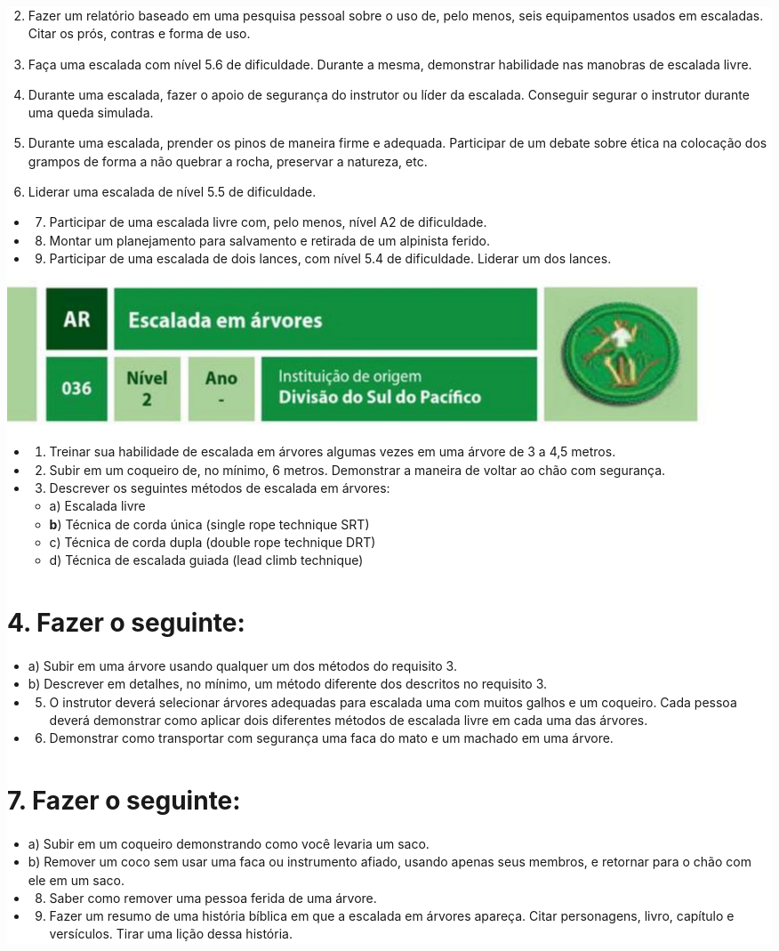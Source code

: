 2. Fazer um relatório baseado em uma pesquisa pessoal sobre o uso de, pelo menos, seis equipamentos usados em escaladas. Citar os prós, contras e forma de uso.

3. Faça uma escalada com nível 5.6 de dificuldade. Durante a mesma, demonstrar habilidade nas manobras de escalada livre.

4. Durante uma escalada, fazer o apoio de segurança do instrutor ou líder da escalada. Conseguir segurar o instrutor durante uma queda simulada.

5. Durante uma escalada, prender os pinos de maneira firme e adequada. Participar de um debate sobre ética na colocação dos grampos de forma a não quebrar a rocha, preservar a natureza, etc.

6. Liderar uma escalada de nível 5.5 de dificuldade.

- 7. Participar de uma escalada livre com, pelo menos, nível A2 de dificuldade.
- 8. Montar um planejamento para salvamento e retirada de um alpinista ferido.
- 9. Participar de uma escalada de dois lances, com nível 5.4 de dificuldade. Liderar um dos lances.

![](_page_24_Picture_0.jpeg)

- 1. Treinar sua habilidade de escalada em árvores algumas vezes em uma árvore de 3 a 4,5 metros.
- 2. Subir em um coqueiro de, no mínimo, 6 metros. Demonstrar a maneira de voltar ao chão com segurança.
- 3. Descrever os seguintes métodos de escalada em árvores:
  - a) Escalada livre
  - **b**) Técnica de corda única (single rope technique SRT)
  - c) Técnica de corda dupla (double rope technique DRT)
  - d) Técnica de escalada guiada (lead climb technique)

# 4. Fazer o seguinte:

- a) Subir em uma árvore usando qualquer um dos métodos do requisito 3.
- b) Descrever em detalhes, no mínimo, um método diferente dos descritos no requisito 3.
- 5. O instrutor deverá selecionar árvores adequadas para escalada uma com muitos galhos e um coqueiro. Cada pessoa deverá demonstrar como aplicar dois diferentes métodos de escalada livre em cada uma das árvores.
- 6. Demonstrar como transportar com segurança uma faca do mato e um machado em uma árvore.

# 7. Fazer o seguinte:

- a) Subir em um coqueiro demonstrando como você levaria um saco.
- b) Remover um coco sem usar uma faca ou instrumento afiado, usando apenas seus membros, e retornar para o chão com ele em um saco.
- 8. Saber como remover uma pessoa ferida de uma árvore.
- 9. Fazer um resumo de uma história bíblica em que a escalada em árvores apareça. Citar personagens, livro, capítulo e versículos. Tirar uma lição dessa história.
